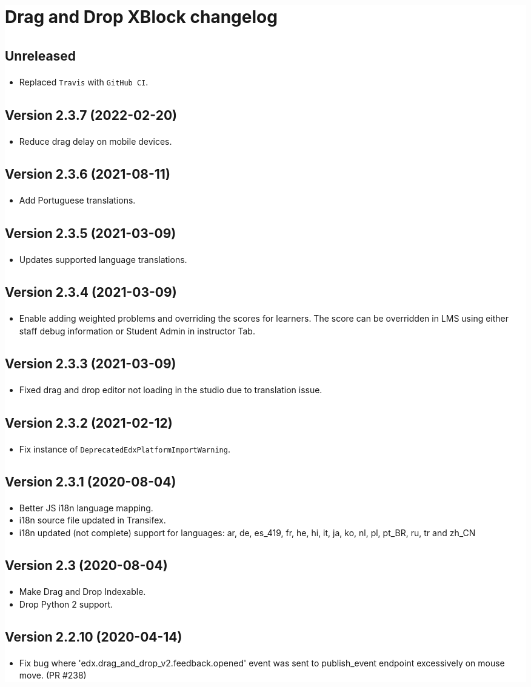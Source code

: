 Drag and Drop XBlock changelog
==============================

Unreleased
---------------------------
* Replaced `Travis` with `GitHub CI`.

Version 2.3.7 (2022-02-20)
---------------------------

* Reduce drag delay on mobile devices.

Version 2.3.6 (2021-08-11)
---------------------------

* Add Portuguese translations.

Version 2.3.5 (2021-03-09)
---------------------------

* Updates supported language translations.

Version 2.3.4 (2021-03-09)
---------------------------

* Enable adding weighted problems and overriding the scores for learners. The score can be overridden in LMS using either staff debug information or Student Admin in instructor Tab.

Version 2.3.3 (2021-03-09)
---------------------------

* Fixed drag and drop editor not loading in the studio due to translation issue.

Version 2.3.2 (2021-02-12)
---------------------------

* Fix instance of `DeprecatedEdxPlatformImportWarning`.

Version 2.3.1 (2020-08-04)
---------------------------

* Better JS i18n language mapping.
* i18n source file updated in Transifex.
* i18n updated (not complete) support for languages: ar, de, es_419, fr, he, hi, it, ja, ko, nl, pl, pt_BR, ru, tr and zh_CN

Version 2.3 (2020-08-04)
---------------------------

* Make Drag and Drop Indexable.
* Drop Python 2 support.

Version 2.2.10 (2020-04-14)
---------------------------

* Fix bug where 'edx.drag_and_drop_v2.feedback.opened' event was sent to publish_event endpoint excessively on mouse move.  (PR #238)
